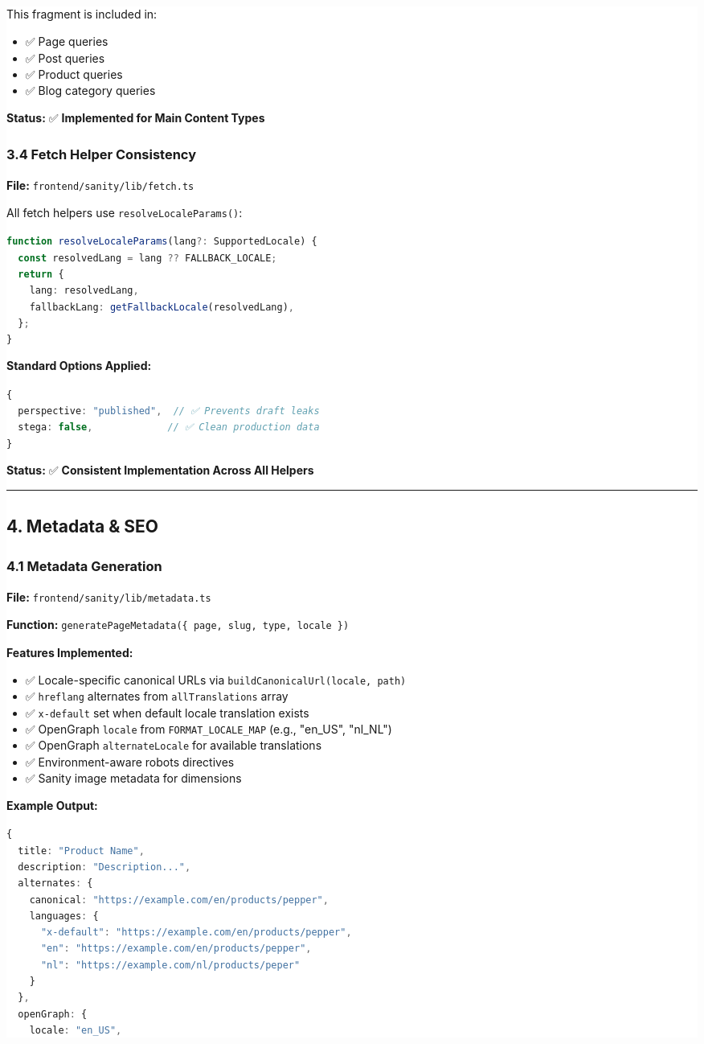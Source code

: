 This fragment is included in:
- ✅ Page queries
- ✅ Post queries
- ✅ Product queries
- ✅ Blog category queries

**Status:** ✅ **Implemented for Main Content Types**

### 3.4 Fetch Helper Consistency

**File:** `frontend/sanity/lib/fetch.ts`

All fetch helpers use `resolveLocaleParams()`:

```typescript
function resolveLocaleParams(lang?: SupportedLocale) {
  const resolvedLang = lang ?? FALLBACK_LOCALE;
  return {
    lang: resolvedLang,
    fallbackLang: getFallbackLocale(resolvedLang),
  };
}
```

**Standard Options Applied:**
```typescript
{
  perspective: "published",  // ✅ Prevents draft leaks
  stega: false,             // ✅ Clean production data
}
```

**Status:** ✅ **Consistent Implementation Across All Helpers**

---

## 4. Metadata & SEO

### 4.1 Metadata Generation

**File:** `frontend/sanity/lib/metadata.ts`

**Function:** `generatePageMetadata({ page, slug, type, locale })`

**Features Implemented:**
- ✅ Locale-specific canonical URLs via `buildCanonicalUrl(locale, path)`
- ✅ `hreflang` alternates from `allTranslations` array
- ✅ `x-default` set when default locale translation exists
- ✅ OpenGraph `locale` from `FORMAT_LOCALE_MAP` (e.g., "en_US", "nl_NL")
- ✅ OpenGraph `alternateLocale` for available translations
- ✅ Environment-aware robots directives
- ✅ Sanity image metadata for dimensions

**Example Output:**
```typescript
{
  title: "Product Name",
  description: "Description...",
  alternates: {
    canonical: "https://example.com/en/products/pepper",
    languages: {
      "x-default": "https://example.com/en/products/pepper",
      "en": "https://example.com/en/products/pepper",
      "nl": "https://example.com/nl/products/peper"
    }
  },
  openGraph: {
    locale: "en_US",
```